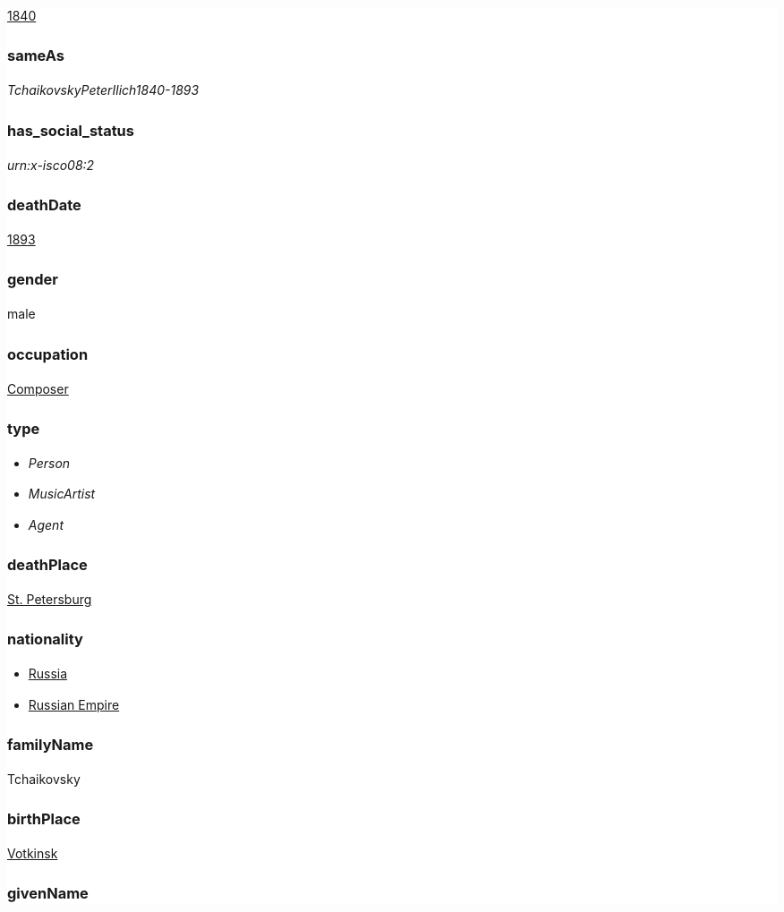 
[1840](#1840)

### sameAs


*TchaikovskyPeterIlich1840-1893*

### has_social_status


*urn:x-isco08:2*

### deathDate


[1893](#1893)

### gender


male

### occupation


[Composer](#Composer)

### type

 - *Person*

 - *MusicArtist*

 - *Agent*

### deathPlace


[St. Petersburg](#St.-Petersburg)

### nationality

 - [Russia](#Russia)

 - [Russian Empire](#Russian-Empire)

### familyName


Tchaikovsky

### birthPlace


[Votkinsk](#Votkinsk)

### givenName
